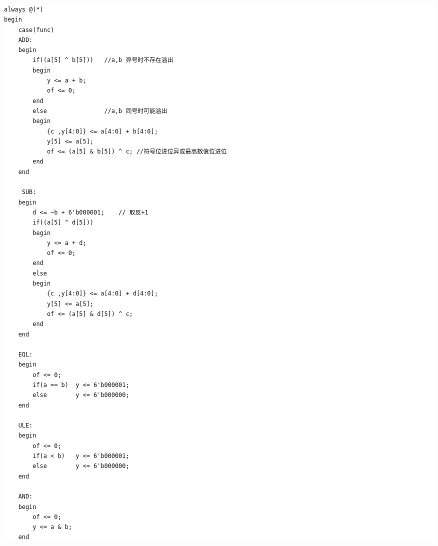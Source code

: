     always @(*) 
    begin
        case(func)
        ADD:
        begin
            if((a[5] ^ b[5]))   //a,b 异号时不存在溢出
            begin
                y <= a + b;
                of <= 0;
            end    
            else                //a,b 同号时可能溢出
            begin 
                {c ,y[4:0]} <= a[4:0] + b[4:0];
                y[5] <= a[5];
                of <= (a[5] & b[5]) ^ c; //符号位进位异或最高数值位进位
            end
        end

         SUB:
        begin
            d <= ~b + 6'b000001;    // 取反+1
            if((a[5] ^ d[5]))   
            begin
                y <= a + d;
                of <= 0;
            end    
            else                
            begin 
                {c ,y[4:0]} <= a[4:0] + d[4:0];
                y[5] <= a[5];
                of <= (a[5] & d[5]) ^ c; 
            end
        end

        EQL:
        begin
            of <= 0;
            if(a == b)  y <= 6'b000001;
            else        y <= 6'b000000;
        end

        ULE:
        begin
            of <= 0;
            if(a < b)   y <= 6'b000001;
            else        y <= 6'b000000;
        end

        AND:
        begin
            of <= 0;
            y <= a & b;
        end
